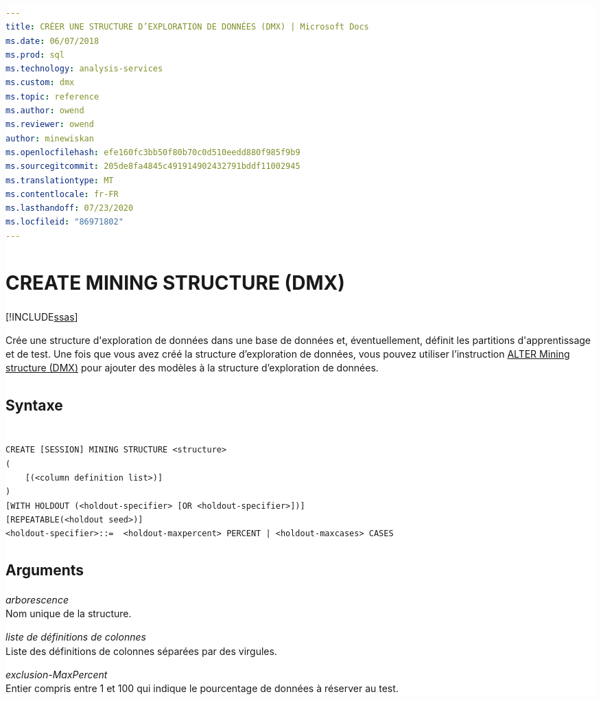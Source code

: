 ```yaml
---
title: CRÉER UNE STRUCTURE D’EXPLORATION DE DONNÉES (DMX) | Microsoft Docs
ms.date: 06/07/2018
ms.prod: sql
ms.technology: analysis-services
ms.custom: dmx
ms.topic: reference
ms.author: owend
ms.reviewer: owend
author: minewiskan
ms.openlocfilehash: efe160fc3bb50f80b70c0d510eedd880f985f9b9
ms.sourcegitcommit: 205de8fa4845c491914902432791bddf11002945
ms.translationtype: MT
ms.contentlocale: fr-FR
ms.lasthandoff: 07/23/2020
ms.locfileid: "86971802"
---
```

# <a name="create-mining-structure-dmx"></a>CREATE MINING STRUCTURE (DMX)
[!INCLUDE[ssas](../includes/applies-to-version/ssas.md)]

  Crée une structure d'exploration de données dans une base de données et, éventuellement, définit les partitions d'apprentissage et de test. Une fois que vous avez créé la structure d’exploration de données, vous pouvez utiliser l’instruction [ALTER Mining structure &#40;DMX&#41;](../dmx/alter-mining-structure-dmx.md) pour ajouter des modèles à la structure d’exploration de données.  
  
## <a name="syntax"></a>Syntaxe  
  
```  
  
CREATE [SESSION] MINING STRUCTURE <structure>  
(  
    [(<column definition list>)]  
)  
[WITH HOLDOUT (<holdout-specifier> [OR <holdout-specifier>])]  
[REPEATABLE(<holdout seed>)]  
<holdout-specifier>::=  <holdout-maxpercent> PERCENT | <holdout-maxcases> CASES  
```  
  
## <a name="arguments"></a>Arguments  
 *arborescence*  
 Nom unique de la structure.  
  
 *liste de définitions de colonnes*  
 Liste des définitions de colonnes séparées par des virgules.  
  
 *exclusion-MaxPercent*  
 Entier compris entre 1 et 100 qui indique le pourcentage de données à réserver au test.  
  